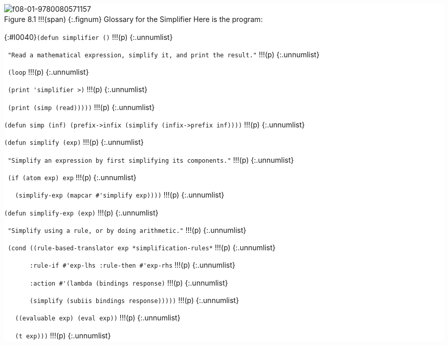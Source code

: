 ![f08-01-9780080571157](images/B978008057115750008X/f08-01-9780080571157.jpg)     
Figure 8.1
!!!(span) {:.fignum}
Glossary for the Simplifier
Here is the program:

[ ](#){:#l0040}`(defun simplifier ()`
!!!(p) {:.unnumlist}

` "Read a mathematical expression, simplify it, and print the result."`
!!!(p) {:.unnumlist}

` (loop`
!!!(p) {:.unnumlist}

` (print 'simplifier >)`
!!!(p) {:.unnumlist}

` (print (simp (read)))))`
!!!(p) {:.unnumlist}

`(defun simp (inf) (prefix->infix (simplify (infix->prefix inf))))`
!!!(p) {:.unnumlist}

`(defun simplify (exp)`
!!!(p) {:.unnumlist}

` "Simplify an expression by first simplifying its components."`
!!!(p) {:.unnumlist}

` (if (atom exp) exp`
!!!(p) {:.unnumlist}

`   (simplify-exp (mapcar #'simplify exp))))`
!!!(p) {:.unnumlist}

`(defun simplify-exp (exp)`
!!!(p) {:.unnumlist}

` "Simplify using a rule, or by doing arithmetic."`
!!!(p) {:.unnumlist}

` (cond ((rule-based-translator exp *simplification-rules*`
!!!(p) {:.unnumlist}

`       :rule-if #'exp-lhs :rule-then #'exp-rhs`
!!!(p) {:.unnumlist}

`       :action #'(lambda (bindings response)`
!!!(p) {:.unnumlist}

`       (simplify (subiis bindings response)))))`
!!!(p) {:.unnumlist}

`   ((evaluable exp) (eval exp))`
!!!(p) {:.unnumlist}

`   (t exp)))`
!!!(p) {:.unnumlist}
